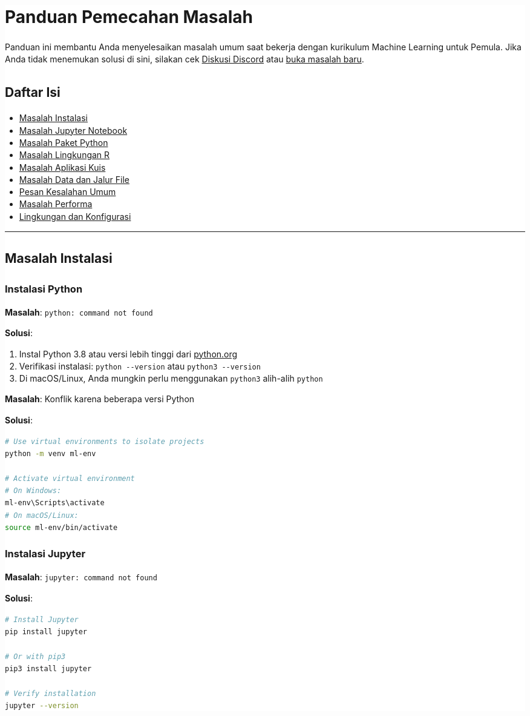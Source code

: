 
# Panduan Pemecahan Masalah

Panduan ini membantu Anda menyelesaikan masalah umum saat bekerja dengan kurikulum Machine Learning untuk Pemula. Jika Anda tidak menemukan solusi di sini, silakan cek [Diskusi Discord](https://aka.ms/foundry/discord) atau [buka masalah baru](https://github.com/microsoft/ML-For-Beginners/issues).

## Daftar Isi

- [Masalah Instalasi](../..)
- [Masalah Jupyter Notebook](../..)
- [Masalah Paket Python](../..)
- [Masalah Lingkungan R](../..)
- [Masalah Aplikasi Kuis](../..)
- [Masalah Data dan Jalur File](../..)
- [Pesan Kesalahan Umum](../..)
- [Masalah Performa](../..)
- [Lingkungan dan Konfigurasi](../..)

---

## Masalah Instalasi

### Instalasi Python

**Masalah**: `python: command not found`

**Solusi**:
1. Instal Python 3.8 atau versi lebih tinggi dari [python.org](https://www.python.org/downloads/)
2. Verifikasi instalasi: `python --version` atau `python3 --version`
3. Di macOS/Linux, Anda mungkin perlu menggunakan `python3` alih-alih `python`

**Masalah**: Konflik karena beberapa versi Python

**Solusi**:
```bash
# Use virtual environments to isolate projects
python -m venv ml-env

# Activate virtual environment
# On Windows:
ml-env\Scripts\activate
# On macOS/Linux:
source ml-env/bin/activate
```

### Instalasi Jupyter

**Masalah**: `jupyter: command not found`

**Solusi**:
```bash
# Install Jupyter
pip install jupyter

# Or with pip3
pip3 install jupyter

# Verify installation
jupyter --version
```
